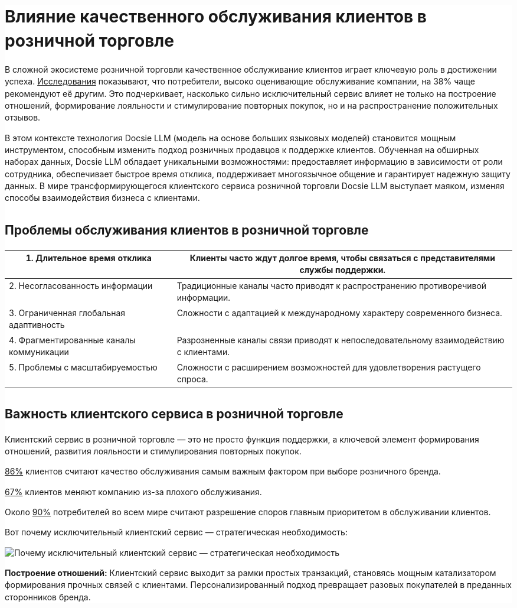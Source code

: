 # Влияние качественного обслуживания клиентов в розничной торговле

В сложной экосистеме розничной торговли качественное обслуживание клиентов играет ключевую роль в достижении успеха. [Исследования](https://success.qualtrics.com/rs/542-FMF-412/images/ROI%20of%20customer%20experience%202020.pdf) показывают, что потребители, высоко оценивающие обслуживание компании, на 38% чаще рекомендуют её другим. Это подчеркивает, насколько сильно исключительный сервис влияет не только на построение отношений, формирование лояльности и стимулирование повторных покупок, но и на распространение положительных отзывов.

В этом контексте технология Docsie LLM (модель на основе больших языковых моделей) становится мощным инструментом, способным изменить подход розничных продавцов к поддержке клиентов. Обученная на обширных наборах данных, Docsie LLM обладает уникальными возможностями: предоставляет информацию в зависимости от роли сотрудника, обеспечивает быстрое время отклика, поддерживает многоязычное общение и гарантирует надежную защиту данных. В мире трансформирующегося клиентского сервиса розничной торговли Docsie LLM выступает маяком, изменяя способы взаимодействия бизнеса с клиентами.

## Проблемы обслуживания клиентов в розничной торговле

|1. Длительное время отклика|Клиенты часто ждут долгое время, чтобы связаться с представителями службы поддержки.|
|-|-|
|2. Несогласованность информации|Традиционные каналы часто приводят к распространению противоречивой информации.|
|3. Ограниченная глобальная адаптивность|Сложности с адаптацией к международному характеру современного бизнеса.|
|4. Фрагментированные каналы коммуникации|Разрозненные каналы связи приводят к непоследовательному взаимодействию с клиентами.|
|5. Проблемы с масштабируемостью|Сложности с расширением возможностей для удовлетворения растущего спроса.|

## Важность клиентского сервиса в розничной торговле

Клиентский сервис в розничной торговле — это не просто функция поддержки, а ключевой элемент формирования отношений, развития лояльности и стимулирования повторных покупок.

[86%](https://www.helpscout.com/75-customer-service-facts-quotes-statistics/) клиентов считают качество обслуживания самым важным фактором при выборе розничного бренда.

[67%](https://www.slideshare.net/ekolsky/cx-for-executives/2) клиентов меняют компанию из-за плохого обслуживания.

Около [90%](https://home.kpmg/xx/en/home/insights/2020/01/customer-first-insights-home.html) потребителей во всем мире считают разрешение споров главным приоритетом в обслуживании клиентов.

Вот почему исключительный клиентский сервис — стратегическая необходимость:

![Почему исключительный клиентский сервис — стратегическая необходимость](https://cdn.docsie.io/workspace_PfNzfGj3YfKKtTO4T/doc_QiqgSuNoJpspcExF3/file_R8ChkYD3TwZi0QTio/image5.png)

**Построение отношений:** Клиентский сервис выходит за рамки простых транзакций, становясь мощным катализатором формирования прочных связей с клиентами. Персонализированный подход превращает разовых покупателей в преданных сторонников бренда.
